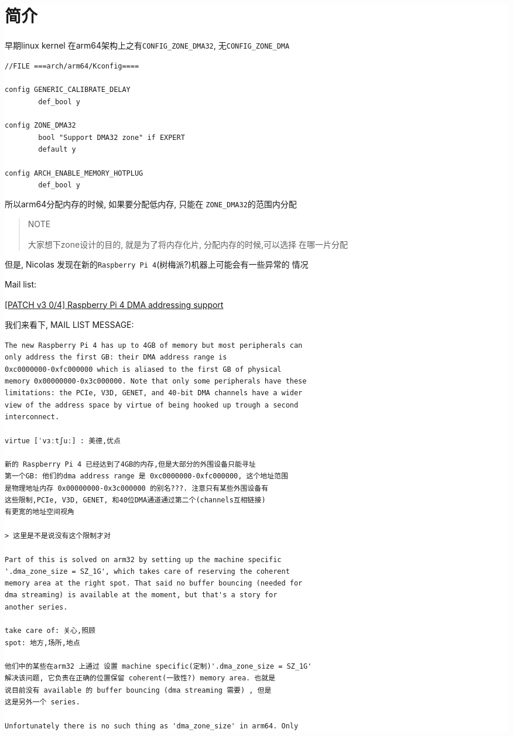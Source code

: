 # 简介
早期linux kernel 在arm64架构上之有`CONFIG_ZONE_DMA32`, 无`CONFIG_ZONE_DMA`
```
//FILE ===arch/arm64/Kconfig====

config GENERIC_CALIBRATE_DELAY
        def_bool y

config ZONE_DMA32
        bool "Support DMA32 zone" if EXPERT
        default y

config ARCH_ENABLE_MEMORY_HOTPLUG
        def_bool y
```
所以arm64分配内存的时候, 如果要分配低内存, 只能在 `ZONE_DMA32`的范围内分配

> NOTE
>
> 大家想下zone设计的目的, 就是为了将内存化片, 分配内存的时候,可以选择
> 在哪一片分配

但是, Nicolas 发现在新的`Raspberry Pi 4`(树梅派?)机器上可能会有一些异常的
情况

Mail list:

[\[PATCH v3 0/4\] Raspberry Pi 4 DMA addressing support](https://lore.kernel.org/all/20190902141043.27210-1-nsaenzjulienne@suse.de/)

我们来看下, MAIL LIST MESSAGE:
```
The new Raspberry Pi 4 has up to 4GB of memory but most peripherals can
only address the first GB: their DMA address range is
0xc0000000-0xfc000000 which is aliased to the first GB of physical
memory 0x00000000-0x3c000000. Note that only some peripherals have these
limitations: the PCIe, V3D, GENET, and 40-bit DMA channels have a wider
view of the address space by virtue of being hooked up trough a second
interconnect.

virtue [ˈvɜːtʃuː] : 美德,优点

新的 Raspberry Pi 4 已经达到了4GB的内存,但是大部分的外围设备只能寻址
第一个GB: 他们的dma address range 是 0xc0000000-0xfc000000, 这个地址范围
是物理地址内存 0x00000000-0x3c000000 的别名???. 注意只有某些外围设备有
这些限制,PCIe, V3D, GENET, 和40位DMA通道通过第二个(channels互相链接) 
有更宽的地址空间视角

> 这里是不是说没有这个限制才对

Part of this is solved on arm32 by setting up the machine specific
'.dma_zone_size = SZ_1G', which takes care of reserving the coherent
memory area at the right spot. That said no buffer bouncing (needed for
dma streaming) is available at the moment, but that's a story for
another series.

take care of: 关心,照顾
spot: 地方,场所,地点

他们中的某些在arm32 上通过 设置 machine specific(定制)'.dma_zone_size = SZ_1G'
解决该问题, 它负责在正确的位置保留 coherent(一致性?) memory area. 也就是
说目前没有 available 的 buffer bouncing (dma streaming 需要) , 但是
这是另外一个 series.

Unfortunately there is no such thing as 'dma_zone_size' in arm64. Only
```